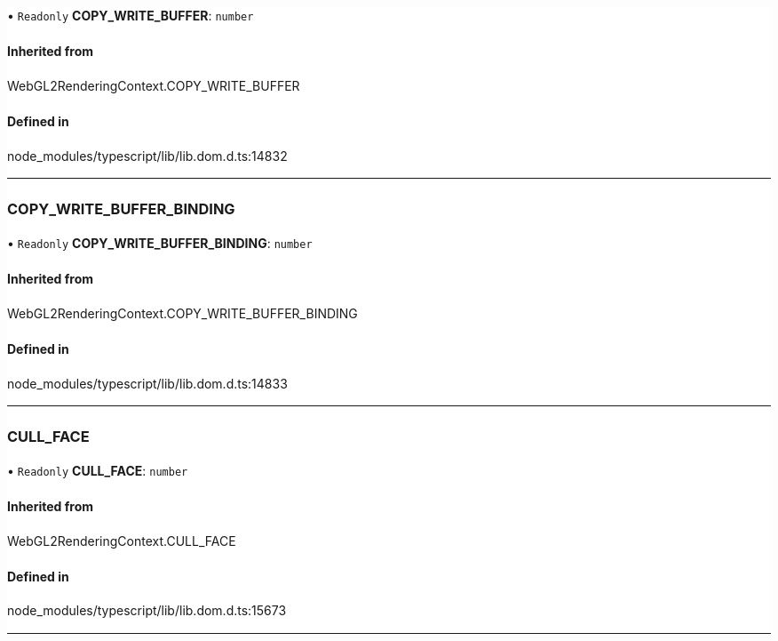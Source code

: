 • `Readonly` **COPY\_WRITE\_BUFFER**: `number`

#### Inherited from

WebGL2RenderingContext.COPY\_WRITE\_BUFFER

#### Defined in

node_modules/typescript/lib/lib.dom.d.ts:14832

___

### COPY\_WRITE\_BUFFER\_BINDING

• `Readonly` **COPY\_WRITE\_BUFFER\_BINDING**: `number`

#### Inherited from

WebGL2RenderingContext.COPY\_WRITE\_BUFFER\_BINDING

#### Defined in

node_modules/typescript/lib/lib.dom.d.ts:14833

___

### CULL\_FACE

• `Readonly` **CULL\_FACE**: `number`

#### Inherited from

WebGL2RenderingContext.CULL\_FACE

#### Defined in

node_modules/typescript/lib/lib.dom.d.ts:15673

___

